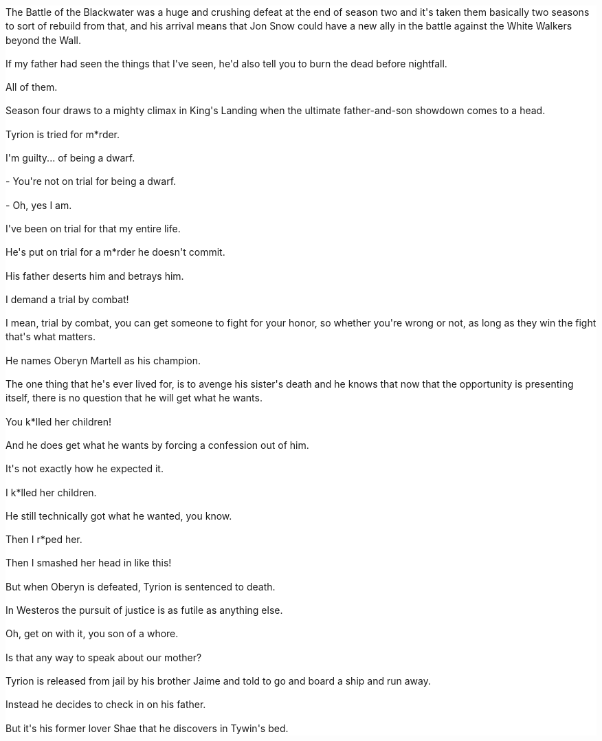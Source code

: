 The Battle of the Blackwater was a huge and crushing defeat at the end of season two and it's taken them basically two seasons to sort of rebuild from that, and his arrival means that Jon Snow could have a new ally in the battle against the White Walkers beyond the Wall.

If my father had seen the things that I've seen, he'd also tell you to burn the dead before nightfall.

All of them.

Season four draws to a mighty climax in King's Landing when the ultimate father-and-son showdown comes to a head.

Tyrion is tried for m\*rder.

I'm guilty... of being a dwarf.

\- You're not on trial for being a dwarf.

\- Oh, yes I am.

I've been on trial for that my entire life.

He's put on trial for a m\*rder he doesn't commit.

His father deserts him and betrays him.

I demand a trial by combat!

I mean, trial by combat, you can get someone to fight for your honor, so whether you're wrong or not, as long as they win the fight that's what matters.

He names Oberyn Martell as his champion.

The one thing that he's ever lived for, is to avenge his sister's death and he knows that now that the opportunity is presenting itself, there is no question that he will get what he wants.

You k\*lled her children!

And he does get what he wants by forcing a confession out of him.

It's not exactly how he expected it.

I k\*lled her children.

He still technically got what he wanted, you know.

Then I r\*ped her.

Then I smashed her head in like this!

But when Oberyn is defeated, Tyrion is sentenced to death.

In Westeros the pursuit of justice is as futile as anything else.

Oh, get on with it, you son of a whore.

Is that any way to speak about our mother?

Tyrion is released from jail by his brother Jaime and told to go and board a ship and run away.

Instead he decides to check in on his father.

But it's his former lover Shae that he discovers in Tywin's bed.
